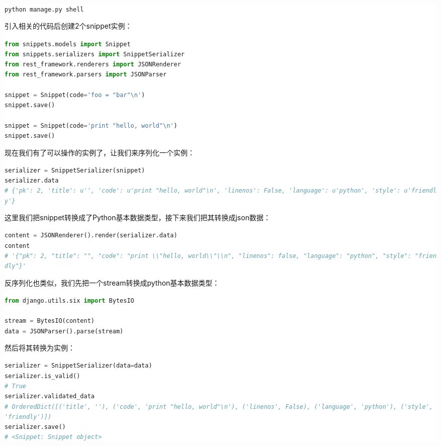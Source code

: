```
python manage.py shell
```

引入相关的代码后创建2个snippet实例：

```python
from snippets.models import Snippet
from snippets.serializers import SnippetSerializer
from rest_framework.renderers import JSONRenderer
from rest_framework.parsers import JSONParser

snippet = Snippet(code='foo = "bar"\n')
snippet.save()

snippet = Snippet(code='print "hello, world"\n')
snippet.save()
```

现在我们有了可以操作的实例了，让我们来序列化一个实例：

```python
serializer = SnippetSerializer(snippet)
serializer.data
# {'pk': 2, 'title': u'', 'code': u'print "hello, world"\n', 'linenos': False, 'language': u'python', 'style': u'friendly'}
```

这里我们把snippet转换成了Python基本数据类型，接下来我们把其转换成json数据：

```python
content = JSONRenderer().render(serializer.data)
content
# '{"pk": 2, "title": "", "code": "print \\"hello, world\\"\\n", "linenos": false, "language": "python", "style": "friendly"}'
```

反序列化也类似，我们先把一个stream转换成python基本数据类型：

```python
from django.utils.six import BytesIO

stream = BytesIO(content)
data = JSONParser().parse(stream)
```

然后将其转换为实例：

```python
serializer = SnippetSerializer(data=data)
serializer.is_valid()
# True
serializer.validated_data
# OrderedDict([('title', ''), ('code', 'print "hello, world"\n'), ('linenos', False), ('language', 'python'), ('style', 'friendly')])
serializer.save()
# <Snippet: Snippet object>
```

